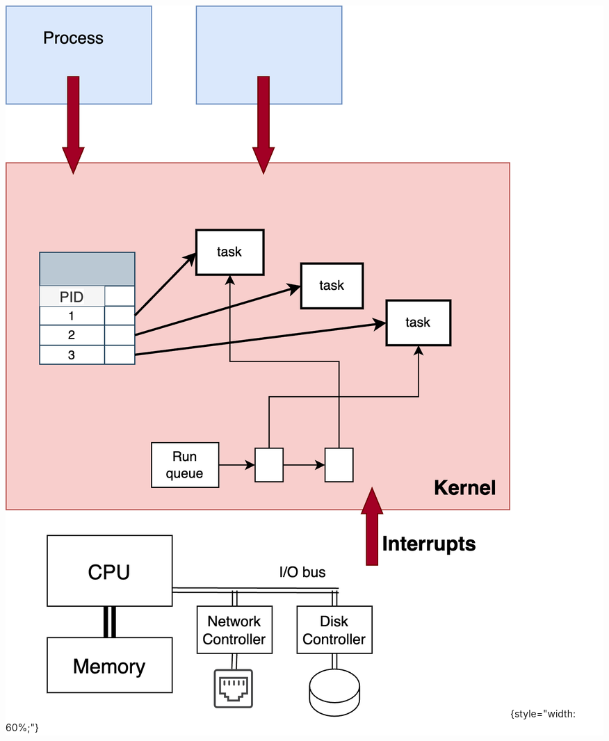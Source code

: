 ![[Fig. 8.1 ]{.caption-number}[For each process, a task structure contains information about each of the processes. All processes that are ready to run are on a queue]{.caption-text}[\#](#img-vp-proc "Link to this image"){.headerlink}](../_images/vp-osstruc.png){style="width: 60%;"}

